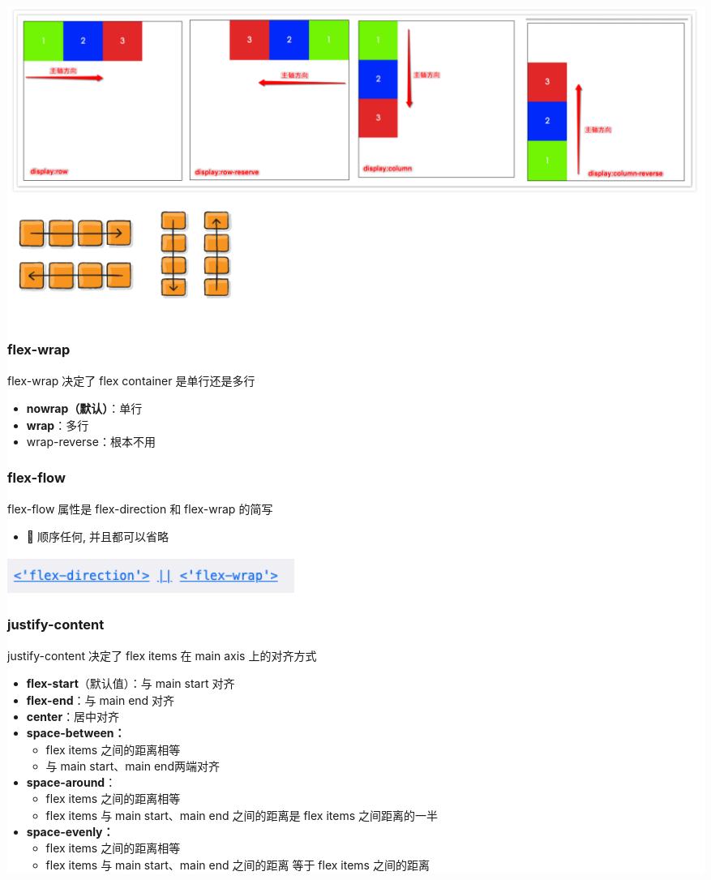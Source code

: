 ![图片](../.vuepress/public/images/dt1.png)
![图片](../.vuepress/public/images/dt2.png)

### flex-wrap
flex-wrap 决定了 flex container 是单行还是多行
* **nowrap（默认）**：单行
* **wrap**：多行
* wrap-reverse：根本不用
### flex-flow
flex-flow 属性是 flex-direction 和 flex-wrap 的简写
*  顺序任何, 并且都可以省略

![图片](../.vuepress/public/images/flexflow.png)

### justify-content
justify-content 决定了 flex items 在 main axis 上的对齐方式
* **flex-start**（默认值）：与 main start 对齐
* **flex-end**：与 main end 对齐
* **center**：居中对齐
* **space-between：**
   * flex items 之间的距离相等
   * 与 main start、main end两端对齐
* **space-around**：
   * flex items 之间的距离相等
   * flex items 与 main start、main end 之间的距离是 flex items 之间距离的一半
* **space-evenly：**
   * flex items 之间的距离相等
   * flex items 与 main start、main end 之间的距离 等于 flex items 之间的距离
